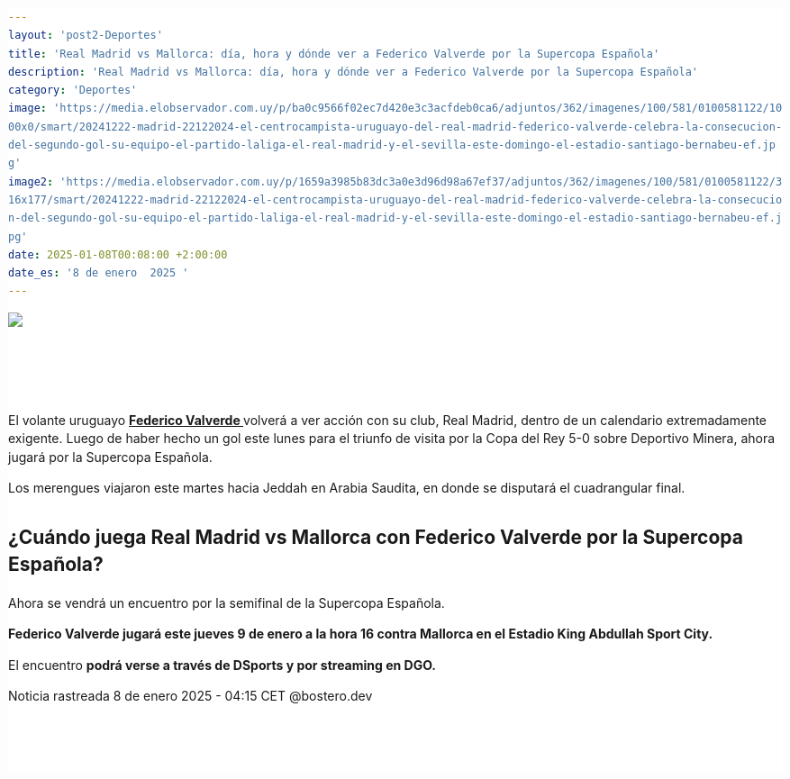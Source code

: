 ```yaml
---
layout: 'post2-Deportes'
title: 'Real Madrid vs Mallorca: día, hora y dónde ver a Federico Valverde por la Supercopa Española'
description: 'Real Madrid vs Mallorca: día, hora y dónde ver a Federico Valverde por la Supercopa Española'
category: 'Deportes'
image: 'https://media.elobservador.com.uy/p/ba0c9566f02ec7d420e3c3acfdeb0ca6/adjuntos/362/imagenes/100/581/0100581122/1000x0/smart/20241222-madrid-22122024-el-centrocampista-uruguayo-del-real-madrid-federico-valverde-celebra-la-consecucion-del-segundo-gol-su-equipo-el-partido-laliga-el-real-madrid-y-el-sevilla-este-domingo-el-estadio-santiago-bernabeu-ef.jpg'
image2: 'https://media.elobservador.com.uy/p/1659a3985b83dc3a0e3d96d98a67ef37/adjuntos/362/imagenes/100/581/0100581122/316x177/smart/20241222-madrid-22122024-el-centrocampista-uruguayo-del-real-madrid-federico-valverde-celebra-la-consecucion-del-segundo-gol-su-equipo-el-partido-laliga-el-real-madrid-y-el-sevilla-este-domingo-el-estadio-santiago-bernabeu-ef.jpg'
date: 2025-01-08T00:08:00 +2:00:00
date_es: '8 de enero  2025 '
---
```


<html>
<img style='width: 100%' src='{{ page.image | prepend: base.url }}'><div style='height: 75px'></div>
<p>El volante uruguayo <strong><a href="https://www.elobservador.com.uy/futbol-internacional/estos-fueron-los-76-uruguayos-que-fueron-campeones-21-paises-2024-uno-ellos-obtuvo-cuatro-titulos-y-11-lo-hicieron-tres-ocasiones-n5978165" rel="follow" target="_blank"> Federico Valverde </a></strong> volverá a ver acción con su club, Real Madrid, dentro de un calendario extremadamente exigente. Luego de haber hecho un gol este lunes para el triunfo de visita por la Copa del Rey 5-0 sobre Deportivo Minera, ahora jugará por la Supercopa Española.</p><p>Los merengues viajaron este martes hacia Jeddah en Arabia Saudita, en donde se disputará el cuadrangular final.</p><h2>¿Cuándo juega Real Madrid vs Mallorca con Federico Valverde por la Supercopa Española?</h2><p>Ahora se vendrá un encuentro por la semifinal de la Supercopa Española.</p><p><strong>Federico Valverde jugará este jueves 9 de enero a la hora 16 contra Mallorca en el Estadio King Abdullah Sport City.</strong></p><p> El encuentro <strong>podrá verse a través de DSports y por streaming en DGO.</strong></p><div class='info_rastreador text-muted'><p class='text-muted post-date-font mt-3 mb-2'>Noticia rastreada 8 de enero  2025  -  04:15 CET @bostero.dev</p></div>
<div style='height: 60px;'></div>
</html>
